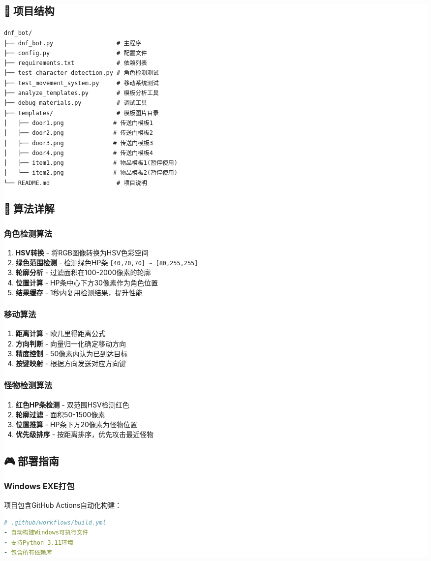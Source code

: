 ## 📁 项目结构

```
dnf_bot/
├── dnf_bot.py                  # 主程序
├── config.py                   # 配置文件
├── requirements.txt            # 依赖列表
├── test_character_detection.py # 角色检测测试
├── test_movement_system.py     # 移动系统测试
├── analyze_templates.py        # 模板分析工具
├── debug_materials.py          # 调试工具
├── templates/                  # 模板图片目录
│   ├── door1.png              # 传送门模板1
│   ├── door2.png              # 传送门模板2
│   ├── door3.png              # 传送门模板3
│   ├── door4.png              # 传送门模板4
│   ├── item1.png              # 物品模板1(暂停使用)
│   └── item2.png              # 物品模板2(暂停使用)
└── README.md                   # 项目说明
```

## 🔧 算法详解

### 角色检测算法
1. **HSV转换** - 将RGB图像转换为HSV色彩空间
2. **绿色范围检测** - 检测绿色HP条 `[40,70,70] ~ [80,255,255]`
3. **轮廓分析** - 过滤面积在100-2000像素的轮廓
4. **位置计算** - HP条中心下方30像素作为角色位置
5. **结果缓存** - 1秒内复用检测结果，提升性能

### 移动算法
1. **距离计算** - 欧几里得距离公式
2. **方向判断** - 向量归一化确定移动方向
3. **精度控制** - 50像素内认为已到达目标
4. **按键映射** - 根据方向发送对应方向键

### 怪物检测算法
1. **红色HP条检测** - 双范围HSV检测红色
2. **轮廓过滤** - 面积50-1500像素
3. **位置推算** - HP条下方20像素为怪物位置
4. **优先级排序** - 按距离排序，优先攻击最近怪物

## 🎮 部署指南

### Windows EXE打包
项目包含GitHub Actions自动化构建：
```yaml
# .github/workflows/build.yml
- 自动构建Windows可执行文件
- 支持Python 3.11环境
- 包含所有依赖库
```
